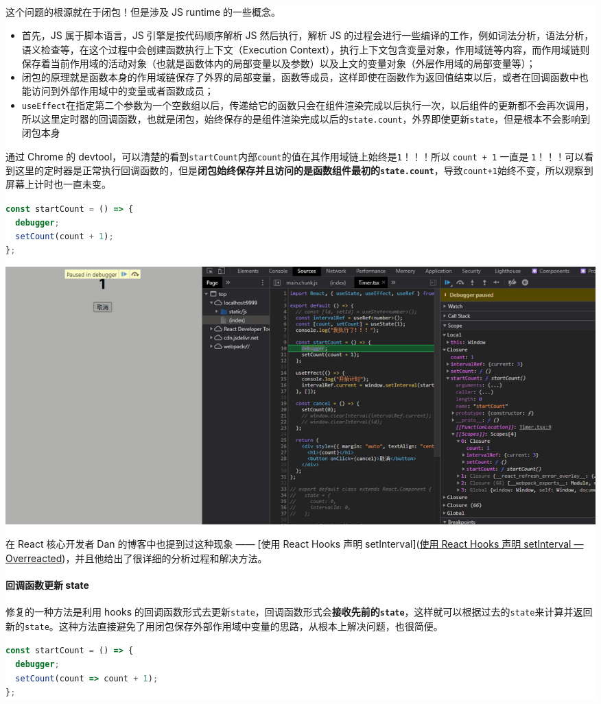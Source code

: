 这个问题的根源就在于闭包！但是涉及 JS runtime 的一些概念。

- 首先，JS 属于脚本语言，JS 引擎是按代码顺序解析 JS 然后执行，解析 JS 的过程会进行一些编译的工作，例如词法分析，语法分析，语义检查等，在这个过程中会创建函数执行上下文（Execution Context），执行上下文包含变量对象，作用域链等内容，而作用域链则保存着当前作用域的活动对象（也就是函数体内的局部变量以及参数）以及上文的变量对象（外层作用域的局部变量等）；
- 闭包的原理就是函数本身的作用域链保存了外界的局部变量，函数等成员，这样即使在函数作为返回值结束以后，或者在回调函数中也能访问到外部作用域中的变量或者函数成员；
- `useEffect`在指定第二个参数为一个空数组以后，传递给它的函数只会在组件渲染完成以后执行一次，以后组件的更新都不会再次调用，所以这里定时器的回调函数，也就是闭包，始终保存的是组件渲染完成以后的`state.count`，外界即使更新`state`，但是根本不会影响到闭包本身

通过 Chrome 的 devtool，可以清楚的看到`startCount`内部`count`的值在其作用域链上始终是`1`！！！所以 `count + 1` 一直是 `1`！！！可以看到这里的定时器是正常执行回调函数的，但是**闭包始终保存并且访问的是函数组件最初的`state.count`**，导致`count+1`始终不变，所以观察到屏幕上计时也一直未变。

```typescript
const startCount = () => {
  debugger;
  setCount(count + 1);
};
```

![timerdebug](../../../public/images/timerdebug.gif)

在 React 核心开发者 Dan 的博客中也提到过这种现象 —— [使用 React Hooks 声明 setInterval]([使用 React Hooks 声明 setInterval — Overreacted](https://overreacted.io/zh-hans/making-setinterval-declarative-with-react-hooks/#第二次尝试))，并且他给出了很详细的分析过程和解决方法。

#### 回调函数更新 state

修复的一种方法是利用 hooks 的回调函数形式去更新`state`，回调函数形式会**接收先前的`state`**，这样就可以根据过去的`state`来计算并返回新的`state`。这种方法直接避免了用闭包保存外部作用域中变量的思路，从根本上解决问题，也很简便。

```typescript
const startCount = () => {
  debugger;
  setCount(count => count + 1);
};
```
